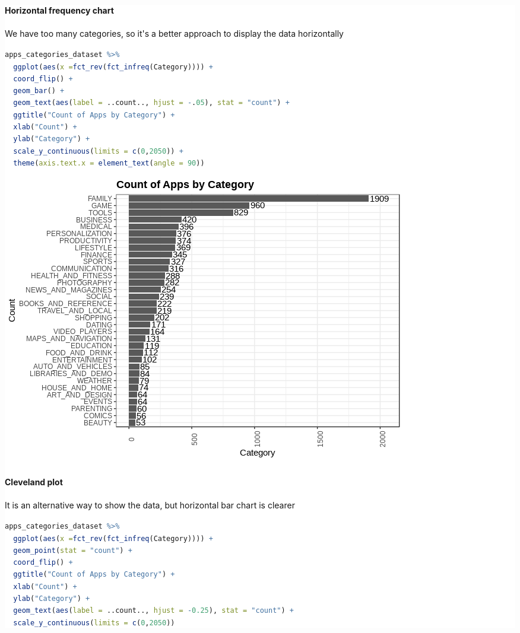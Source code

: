 #### Horizontal frequency chart

We have too many categories, so it's a better approach to display the data horizontally

``` r
apps_categories_dataset %>% 
  ggplot(aes(x =fct_rev(fct_infreq(Category)))) +
  coord_flip() +
  geom_bar() +
  geom_text(aes(label = ..count.., hjust = -.05), stat = "count") +
  ggtitle("Count of Apps by Category") + 
  xlab("Count") +
  ylab("Category") +
  scale_y_continuous(limits = c(0,2050)) +
  theme(axis.text.x = element_text(angle = 90))
```

![](DataVisualization-QualitativeUnivariateAnalysis_files/figure-markdown_github/unnamed-chunk-3-1.png)

#### Cleveland plot

It is an alternative way to show the data, but horizontal bar chart is clearer

``` r
apps_categories_dataset %>%
  ggplot(aes(x =fct_rev(fct_infreq(Category)))) +
  geom_point(stat = "count") +
  coord_flip() +
  ggtitle("Count of Apps by Category") +
  xlab("Count") + 
  ylab("Category") +
  geom_text(aes(label = ..count.., hjust = -0.25), stat = "count") +
  scale_y_continuous(limits = c(0,2050))
```
